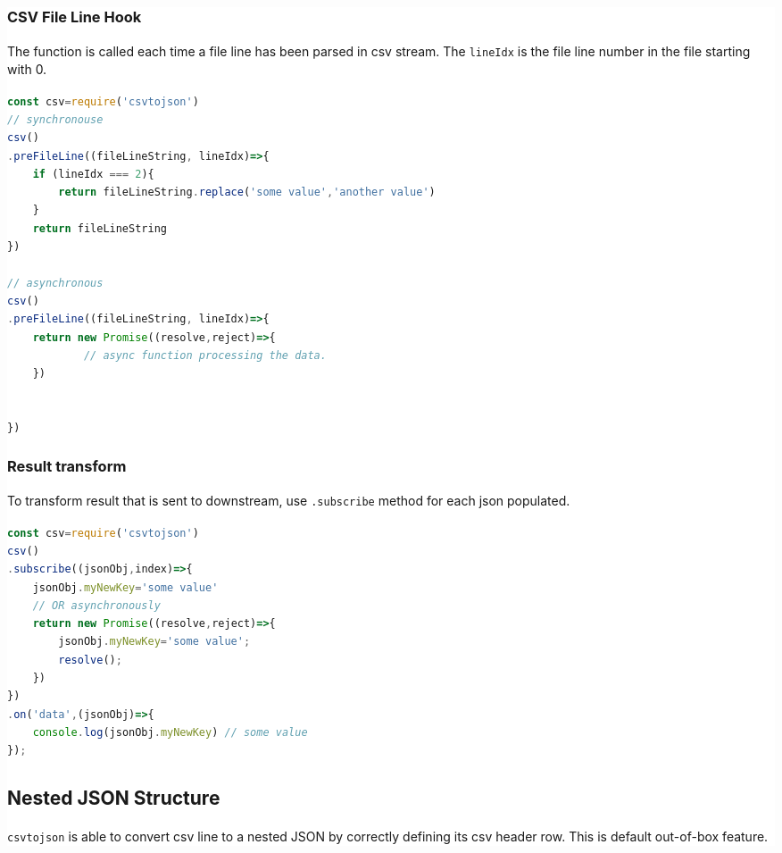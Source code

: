 ### CSV File Line Hook

The function is called each time a file line has been parsed in csv stream. The `lineIdx` is the file line number in the file starting with 0. 

```js
const csv=require('csvtojson')
// synchronouse
csv()
.preFileLine((fileLineString, lineIdx)=>{
	if (lineIdx === 2){
		return fileLineString.replace('some value','another value')
	}
	return fileLineString
})

// asynchronous
csv()
.preFileLine((fileLineString, lineIdx)=>{
	return new Promise((resolve,reject)=>{
			// async function processing the data.
	})
	
	
})
```



### Result transform

To transform result that is sent to downstream, use `.subscribe` method for each json populated.

```js
const csv=require('csvtojson')
csv()
.subscribe((jsonObj,index)=>{
	jsonObj.myNewKey='some value'
	// OR asynchronously
	return new Promise((resolve,reject)=>{
		jsonObj.myNewKey='some value';
		resolve();
	})
})
.on('data',(jsonObj)=>{
	console.log(jsonObj.myNewKey) // some value
});
```


## Nested JSON Structure

`csvtojson` is able to convert csv line to a nested JSON by correctly defining its csv header row. This is default out-of-box feature.
